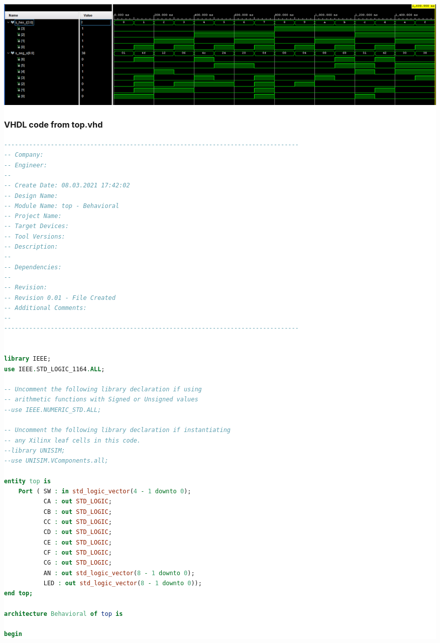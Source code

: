 ![Simulace](Images/simulace.PNG)
### VHDL code from top.vhd
```vhdl
----------------------------------------------------------------------------------
-- Company: 
-- Engineer: 
-- 
-- Create Date: 08.03.2021 17:42:02
-- Design Name: 
-- Module Name: top - Behavioral
-- Project Name: 
-- Target Devices: 
-- Tool Versions: 
-- Description: 
-- 
-- Dependencies: 
-- 
-- Revision:
-- Revision 0.01 - File Created
-- Additional Comments:
-- 
----------------------------------------------------------------------------------


library IEEE;
use IEEE.STD_LOGIC_1164.ALL;

-- Uncomment the following library declaration if using
-- arithmetic functions with Signed or Unsigned values
--use IEEE.NUMERIC_STD.ALL;

-- Uncomment the following library declaration if instantiating
-- any Xilinx leaf cells in this code.
--library UNISIM;
--use UNISIM.VComponents.all;

entity top is
    Port ( SW : in std_logic_vector(4 - 1 downto 0);
           CA : out STD_LOGIC;
           CB : out STD_LOGIC;
           CC : out STD_LOGIC;
           CD : out STD_LOGIC;
           CE : out STD_LOGIC;
           CF : out STD_LOGIC;
           CG : out STD_LOGIC;
           AN : out std_logic_vector(8 - 1 downto 0);
           LED : out std_logic_vector(8 - 1 downto 0));
end top;

architecture Behavioral of top is

begin
```